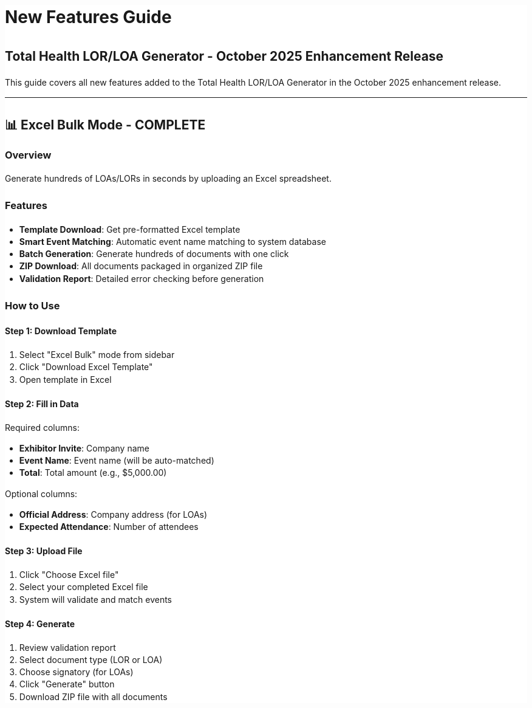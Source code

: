 # New Features Guide
## Total Health LOR/LOA Generator - October 2025 Enhancement Release

This guide covers all new features added to the Total Health LOR/LOA Generator in the October 2025 enhancement release.

---

## 📊 Excel Bulk Mode - COMPLETE

### Overview
Generate hundreds of LOAs/LORs in seconds by uploading an Excel spreadsheet.

### Features
- **Template Download**: Get pre-formatted Excel template
- **Smart Event Matching**: Automatic event name matching to system database
- **Batch Generation**: Generate hundreds of documents with one click
- **ZIP Download**: All documents packaged in organized ZIP file
- **Validation Report**: Detailed error checking before generation

### How to Use

#### Step 1: Download Template
1. Select "Excel Bulk" mode from sidebar
2. Click "Download Excel Template"
3. Open template in Excel

#### Step 2: Fill in Data
Required columns:
- **Exhibitor Invite**: Company name
- **Event Name**: Event name (will be auto-matched)
- **Total**: Total amount (e.g., $5,000.00)

Optional columns:
- **Official Address**: Company address (for LOAs)
- **Expected Attendance**: Number of attendees

#### Step 3: Upload File
1. Click "Choose Excel file"
2. Select your completed Excel file
3. System will validate and match events

#### Step 4: Generate
1. Review validation report
2. Select document type (LOR or LOA)
3. Choose signatory (for LOAs)
4. Click "Generate" button
5. Download ZIP file with all documents
